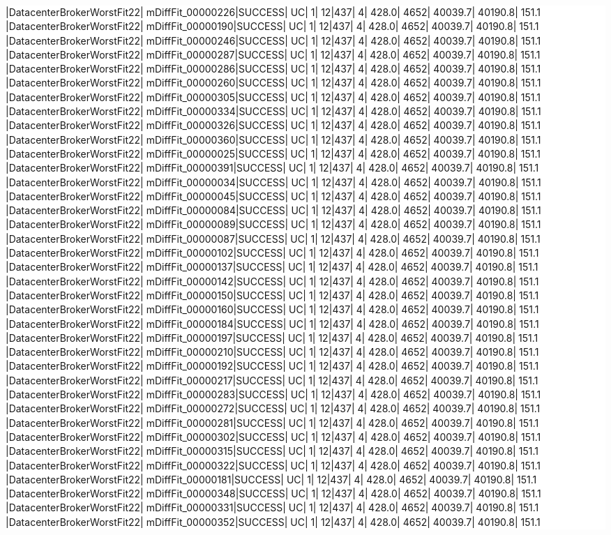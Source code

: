 |DatacenterBrokerWorstFit22|     mDiffFit_00000226|SUCCESS|    UC|   1|       12|437|        4|     428.0|       4652|  40039.7|   40190.8|   151.1
|DatacenterBrokerWorstFit22|     mDiffFit_00000190|SUCCESS|    UC|   1|       12|437|        4|     428.0|       4652|  40039.7|   40190.8|   151.1
|DatacenterBrokerWorstFit22|     mDiffFit_00000246|SUCCESS|    UC|   1|       12|437|        4|     428.0|       4652|  40039.7|   40190.8|   151.1
|DatacenterBrokerWorstFit22|     mDiffFit_00000287|SUCCESS|    UC|   1|       12|437|        4|     428.0|       4652|  40039.7|   40190.8|   151.1
|DatacenterBrokerWorstFit22|     mDiffFit_00000286|SUCCESS|    UC|   1|       12|437|        4|     428.0|       4652|  40039.7|   40190.8|   151.1
|DatacenterBrokerWorstFit22|     mDiffFit_00000260|SUCCESS|    UC|   1|       12|437|        4|     428.0|       4652|  40039.7|   40190.8|   151.1
|DatacenterBrokerWorstFit22|     mDiffFit_00000305|SUCCESS|    UC|   1|       12|437|        4|     428.0|       4652|  40039.7|   40190.8|   151.1
|DatacenterBrokerWorstFit22|     mDiffFit_00000334|SUCCESS|    UC|   1|       12|437|        4|     428.0|       4652|  40039.7|   40190.8|   151.1
|DatacenterBrokerWorstFit22|     mDiffFit_00000326|SUCCESS|    UC|   1|       12|437|        4|     428.0|       4652|  40039.7|   40190.8|   151.1
|DatacenterBrokerWorstFit22|     mDiffFit_00000360|SUCCESS|    UC|   1|       12|437|        4|     428.0|       4652|  40039.7|   40190.8|   151.1
|DatacenterBrokerWorstFit22|     mDiffFit_00000025|SUCCESS|    UC|   1|       12|437|        4|     428.0|       4652|  40039.7|   40190.8|   151.1
|DatacenterBrokerWorstFit22|     mDiffFit_00000391|SUCCESS|    UC|   1|       12|437|        4|     428.0|       4652|  40039.7|   40190.8|   151.1
|DatacenterBrokerWorstFit22|     mDiffFit_00000034|SUCCESS|    UC|   1|       12|437|        4|     428.0|       4652|  40039.7|   40190.8|   151.1
|DatacenterBrokerWorstFit22|     mDiffFit_00000045|SUCCESS|    UC|   1|       12|437|        4|     428.0|       4652|  40039.7|   40190.8|   151.1
|DatacenterBrokerWorstFit22|     mDiffFit_00000084|SUCCESS|    UC|   1|       12|437|        4|     428.0|       4652|  40039.7|   40190.8|   151.1
|DatacenterBrokerWorstFit22|     mDiffFit_00000089|SUCCESS|    UC|   1|       12|437|        4|     428.0|       4652|  40039.7|   40190.8|   151.1
|DatacenterBrokerWorstFit22|     mDiffFit_00000087|SUCCESS|    UC|   1|       12|437|        4|     428.0|       4652|  40039.7|   40190.8|   151.1
|DatacenterBrokerWorstFit22|     mDiffFit_00000102|SUCCESS|    UC|   1|       12|437|        4|     428.0|       4652|  40039.7|   40190.8|   151.1
|DatacenterBrokerWorstFit22|     mDiffFit_00000137|SUCCESS|    UC|   1|       12|437|        4|     428.0|       4652|  40039.7|   40190.8|   151.1
|DatacenterBrokerWorstFit22|     mDiffFit_00000142|SUCCESS|    UC|   1|       12|437|        4|     428.0|       4652|  40039.7|   40190.8|   151.1
|DatacenterBrokerWorstFit22|     mDiffFit_00000150|SUCCESS|    UC|   1|       12|437|        4|     428.0|       4652|  40039.7|   40190.8|   151.1
|DatacenterBrokerWorstFit22|     mDiffFit_00000160|SUCCESS|    UC|   1|       12|437|        4|     428.0|       4652|  40039.7|   40190.8|   151.1
|DatacenterBrokerWorstFit22|     mDiffFit_00000184|SUCCESS|    UC|   1|       12|437|        4|     428.0|       4652|  40039.7|   40190.8|   151.1
|DatacenterBrokerWorstFit22|     mDiffFit_00000197|SUCCESS|    UC|   1|       12|437|        4|     428.0|       4652|  40039.7|   40190.8|   151.1
|DatacenterBrokerWorstFit22|     mDiffFit_00000210|SUCCESS|    UC|   1|       12|437|        4|     428.0|       4652|  40039.7|   40190.8|   151.1
|DatacenterBrokerWorstFit22|     mDiffFit_00000192|SUCCESS|    UC|   1|       12|437|        4|     428.0|       4652|  40039.7|   40190.8|   151.1
|DatacenterBrokerWorstFit22|     mDiffFit_00000217|SUCCESS|    UC|   1|       12|437|        4|     428.0|       4652|  40039.7|   40190.8|   151.1
|DatacenterBrokerWorstFit22|     mDiffFit_00000283|SUCCESS|    UC|   1|       12|437|        4|     428.0|       4652|  40039.7|   40190.8|   151.1
|DatacenterBrokerWorstFit22|     mDiffFit_00000272|SUCCESS|    UC|   1|       12|437|        4|     428.0|       4652|  40039.7|   40190.8|   151.1
|DatacenterBrokerWorstFit22|     mDiffFit_00000281|SUCCESS|    UC|   1|       12|437|        4|     428.0|       4652|  40039.7|   40190.8|   151.1
|DatacenterBrokerWorstFit22|     mDiffFit_00000302|SUCCESS|    UC|   1|       12|437|        4|     428.0|       4652|  40039.7|   40190.8|   151.1
|DatacenterBrokerWorstFit22|     mDiffFit_00000315|SUCCESS|    UC|   1|       12|437|        4|     428.0|       4652|  40039.7|   40190.8|   151.1
|DatacenterBrokerWorstFit22|     mDiffFit_00000322|SUCCESS|    UC|   1|       12|437|        4|     428.0|       4652|  40039.7|   40190.8|   151.1
|DatacenterBrokerWorstFit22|     mDiffFit_00000181|SUCCESS|    UC|   1|       12|437|        4|     428.0|       4652|  40039.7|   40190.8|   151.1
|DatacenterBrokerWorstFit22|     mDiffFit_00000348|SUCCESS|    UC|   1|       12|437|        4|     428.0|       4652|  40039.7|   40190.8|   151.1
|DatacenterBrokerWorstFit22|     mDiffFit_00000331|SUCCESS|    UC|   1|       12|437|        4|     428.0|       4652|  40039.7|   40190.8|   151.1
|DatacenterBrokerWorstFit22|     mDiffFit_00000352|SUCCESS|    UC|   1|       12|437|        4|     428.0|       4652|  40039.7|   40190.8|   151.1